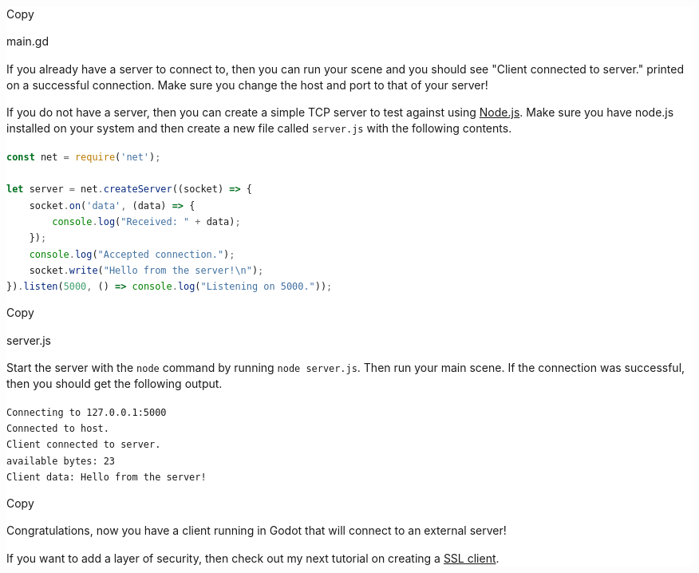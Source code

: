 Copy

main.gd

If you already have a server to connect to, then you can run your scene and you should see "Client connected to server." printed on a successful connection. Make sure you change the host and port to that of your server!

If you do not have a server, then you can create a simple TCP server to test against using [Node.js](https://nodejs.org/). Make sure you have node.js installed on your system and then create a new file called `server.js` with the following contents.

```javascript
const net = require('net');

let server = net.createServer((socket) => {
	socket.on('data', (data) => {
		console.log("Received: " + data);
	});
	console.log("Accepted connection.");
	socket.write("Hello from the server!\n");
}).listen(5000, () => console.log("Listening on 5000."));
```

Copy

server.js

Start the server with the `node` command by running `node server.js`. Then run your main scene. If the connection was successful, then you should get the following output.

```text
Connecting to 127.0.0.1:5000
Connected to host.
Client connected to server.
available bytes: 23
Client data: Hello from the server!
```

Copy

Congratulations, now you have a client running in Godot that will connect to an external server!

If you want to add a layer of security, then check out my next tutorial on creating a [SSL client](https://bytesnsprites.com/creating-a-ssl-client-in-godot/).